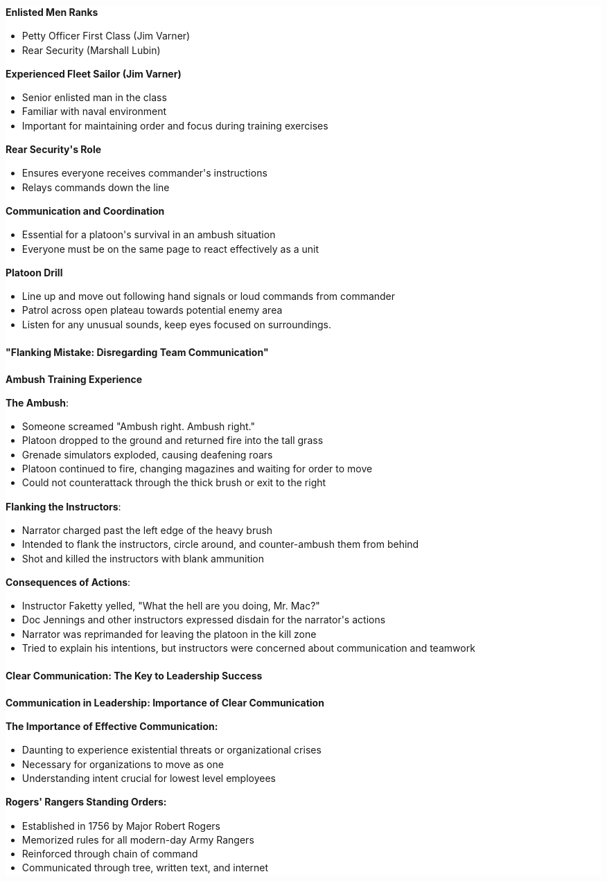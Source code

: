 **Enlisted Men Ranks**
- Petty Officer First Class (Jim Varner)
- Rear Security (Marshall Lubin)

**Experienced Fleet Sailor (Jim Varner)**
- Senior enlisted man in the class
- Familiar with naval environment
- Important for maintaining order and focus during training exercises

**Rear Security's Role**
- Ensures everyone receives commander's instructions
- Relays commands down the line

**Communication and Coordination**
- Essential for a platoon's survival in an ambush situation
- Everyone must be on the same page to react effectively as a unit

**Platoon Drill**
- Line up and move out following hand signals or loud commands from commander
- Patrol across open plateau towards potential enemy area
- Listen for any unusual sounds, keep eyes focused on surroundings.

#### "Flanking Mistake: Disregarding Team Communication"

**Ambush Training Experience**

**The Ambush**:
- Someone screamed "Ambush right. Ambush right."
- Platoon dropped to the ground and returned fire into the tall grass
- Grenade simulators exploded, causing deafening roars
- Platoon continued to fire, changing magazines and waiting for order to move
- Could not counterattack through the thick brush or exit to the right

**Flanking the Instructors**:
- Narrator charged past the left edge of the heavy brush
- Intended to flank the instructors, circle around, and counter-ambush them from behind
- Shot and killed the instructors with blank ammunition

**Consequences of Actions**:
- Instructor Faketty yelled, "What the hell are you doing, Mr. Mac?"
- Doc Jennings and other instructors expressed disdain for the narrator's actions
- Narrator was reprimanded for leaving the platoon in the kill zone
- Tried to explain his intentions, but instructors were concerned about communication and teamwork

#### Clear Communication: The Key to Leadership Success

**Communication in Leadership: Importance of Clear Communication**

**The Importance of Effective Communication:**
- Daunting to experience existential threats or organizational crises
- Necessary for organizations to move as one
- Understanding intent crucial for lowest level employees

**Rogers' Rangers Standing Orders:**
- Established in 1756 by Major Robert Rogers
- Memorized rules for all modern-day Army Rangers
- Reinforced through chain of command
- Communicated through tree, written text, and internet
